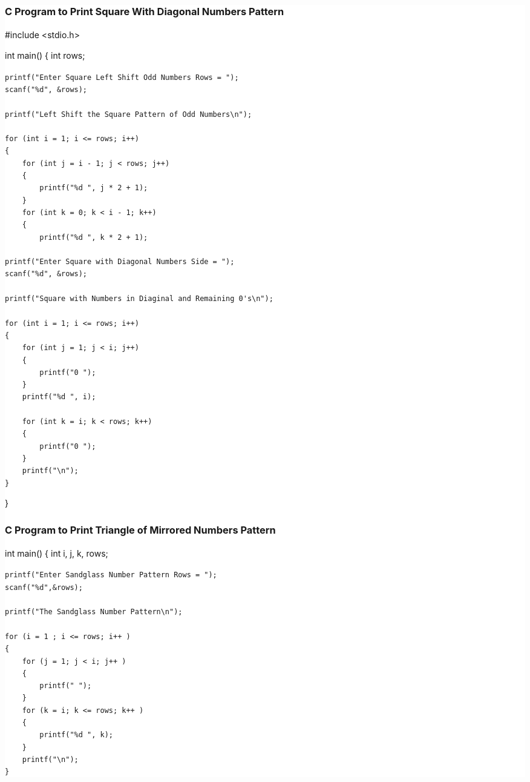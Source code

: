 ### C Program to Print Square With Diagonal Numbers Pattern

#include <stdio.h>

int main()
{
	int rows;

	printf("Enter Square Left Shift Odd Numbers Rows = ");
	scanf("%d", &rows);

	printf("Left Shift the Square Pattern of Odd Numbers\n");

	for (int i = 1; i <= rows; i++)
	{
		for (int j = i - 1; j < rows; j++)
		{
			printf("%d ", j * 2 + 1);
		}
		for (int k = 0; k < i - 1; k++)
		{
			printf("%d ", k * 2 + 1);
      
	printf("Enter Square with Diagonal Numbers Side = ");
	scanf("%d", &rows);

	printf("Square with Numbers in Diaginal and Remaining 0's\n");

	for (int i = 1; i <= rows; i++)
	{
		for (int j = 1; j < i; j++)
		{
			printf("0 ");
		}
		printf("%d ", i);

		for (int k = i; k < rows; k++)
		{
			printf("0 ");
		}
		printf("\n");
	}
}

### C Program to Print Triangle of Mirrored Numbers Pattern
int main()
{
    int i, j, k, rows;
    
    printf("Enter Sandglass Number Pattern Rows = ");
    scanf("%d",&rows);

    printf("The Sandglass Number Pattern\n"); 

	for (i = 1 ; i <= rows; i++ ) 
	{
		for (j = 1; j < i; j++ ) 	
		{
			printf(" ");
		}
		for (k = i; k <= rows; k++ ) 	
		{
			printf("%d ", k);
		}
		printf("\n");
	}
    